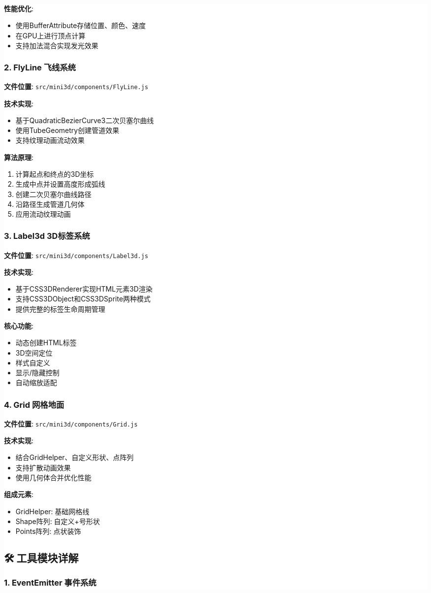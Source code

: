 **性能优化**:
- 使用BufferAttribute存储位置、颜色、速度
- 在GPU上进行顶点计算
- 支持加法混合实现发光效果

### 2. FlyLine 飞线系统

**文件位置**: `src/mini3d/components/FlyLine.js`

**技术实现**:
- 基于QuadraticBezierCurve3二次贝塞尔曲线
- 使用TubeGeometry创建管道效果
- 支持纹理动画流动效果

**算法原理**:
1. 计算起点和终点的3D坐标
2. 生成中点并设置高度形成弧线
3. 创建二次贝塞尔曲线路径
4. 沿路径生成管道几何体
5. 应用流动纹理动画

### 3. Label3d 3D标签系统

**文件位置**: `src/mini3d/components/Label3d.js`

**技术实现**:
- 基于CSS3DRenderer实现HTML元素3D渲染
- 支持CSS3DObject和CSS3DSprite两种模式
- 提供完整的标签生命周期管理

**核心功能**:
- 动态创建HTML标签
- 3D空间定位
- 样式自定义
- 显示/隐藏控制
- 自动缩放适配

### 4. Grid 网格地面

**文件位置**: `src/mini3d/components/Grid.js`

**技术实现**:
- 结合GridHelper、自定义形状、点阵列
- 支持扩散动画效果
- 使用几何体合并优化性能

**组成元素**:
- GridHelper: 基础网格线
- Shape阵列: 自定义+号形状
- Points阵列: 点状装饰

## 🛠️ 工具模块详解

### 1. EventEmitter 事件系统
